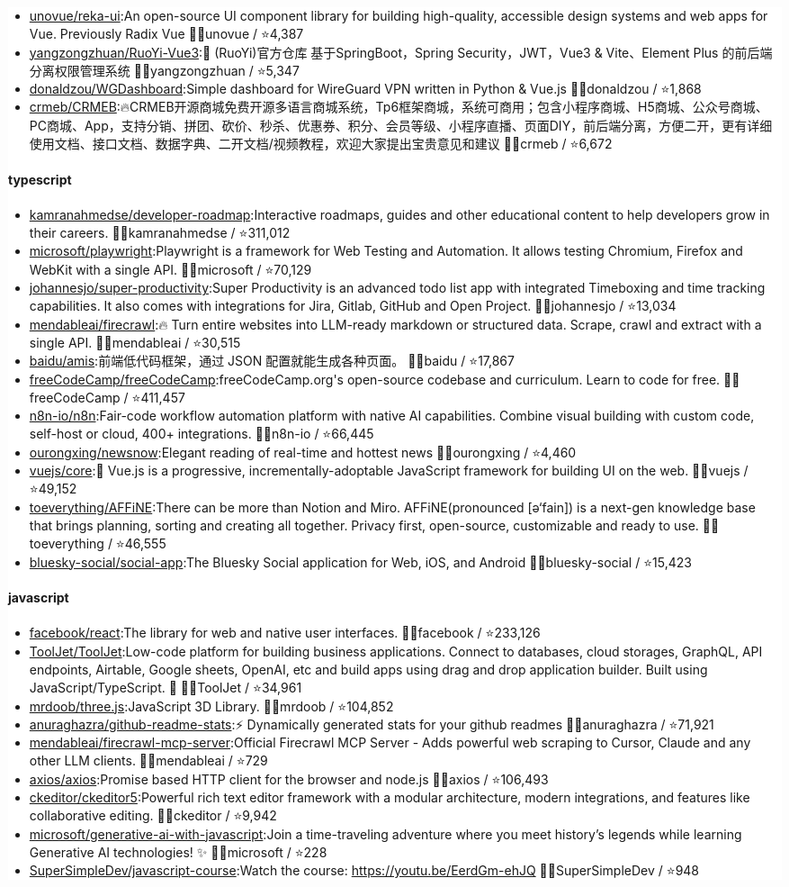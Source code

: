 * [unovue/reka-ui](https://github.com/unovue/reka-ui):An open-source UI component library for building high-quality, accessible design systems and web apps for Vue. Previously Radix Vue 🧑‍💻unovue / ⭐4,387
* [yangzongzhuan/RuoYi-Vue3](https://github.com/yangzongzhuan/RuoYi-Vue3):🎉 (RuoYi)官方仓库 基于SpringBoot，Spring Security，JWT，Vue3 & Vite、Element Plus 的前后端分离权限管理系统 🧑‍💻yangzongzhuan / ⭐5,347
* [donaldzou/WGDashboard](https://github.com/donaldzou/WGDashboard):Simple dashboard for WireGuard VPN written in Python & Vue.js 🧑‍💻donaldzou / ⭐1,868
* [crmeb/CRMEB](https://github.com/crmeb/CRMEB):🔥CRMEB开源商城免费开源多语言商城系统，Tp6框架商城，系统可商用；包含小程序商城、H5商城、公众号商城、PC商城、App，支持分销、拼团、砍价、秒杀、优惠券、积分、会员等级、小程序直播、页面DIY，前后端分离，方便二开，更有详细使用文档、接口文档、数据字典、二开文档/视频教程，欢迎大家提出宝贵意见和建议 🧑‍💻crmeb / ⭐6,672

#### typescript
* [kamranahmedse/developer-roadmap](https://github.com/kamranahmedse/developer-roadmap):Interactive roadmaps, guides and other educational content to help developers grow in their careers. 🧑‍💻kamranahmedse / ⭐311,012
* [microsoft/playwright](https://github.com/microsoft/playwright):Playwright is a framework for Web Testing and Automation. It allows testing Chromium, Firefox and WebKit with a single API. 🧑‍💻microsoft / ⭐70,129
* [johannesjo/super-productivity](https://github.com/johannesjo/super-productivity):Super Productivity is an advanced todo list app with integrated Timeboxing and time tracking capabilities. It also comes with integrations for Jira, Gitlab, GitHub and Open Project. 🧑‍💻johannesjo / ⭐13,034
* [mendableai/firecrawl](https://github.com/mendableai/firecrawl):🔥 Turn entire websites into LLM-ready markdown or structured data. Scrape, crawl and extract with a single API. 🧑‍💻mendableai / ⭐30,515
* [baidu/amis](https://github.com/baidu/amis):前端低代码框架，通过 JSON 配置就能生成各种页面。 🧑‍💻baidu / ⭐17,867
* [freeCodeCamp/freeCodeCamp](https://github.com/freeCodeCamp/freeCodeCamp):freeCodeCamp.org's open-source codebase and curriculum. Learn to code for free. 🧑‍💻freeCodeCamp / ⭐411,457
* [n8n-io/n8n](https://github.com/n8n-io/n8n):Fair-code workflow automation platform with native AI capabilities. Combine visual building with custom code, self-host or cloud, 400+ integrations. 🧑‍💻n8n-io / ⭐66,445
* [ourongxing/newsnow](https://github.com/ourongxing/newsnow):Elegant reading of real-time and hottest news 🧑‍💻ourongxing / ⭐4,460
* [vuejs/core](https://github.com/vuejs/core):🖖 Vue.js is a progressive, incrementally-adoptable JavaScript framework for building UI on the web. 🧑‍💻vuejs / ⭐49,152
* [toeverything/AFFiNE](https://github.com/toeverything/AFFiNE):There can be more than Notion and Miro. AFFiNE(pronounced [ə‘fain]) is a next-gen knowledge base that brings planning, sorting and creating all together. Privacy first, open-source, customizable and ready to use. 🧑‍💻toeverything / ⭐46,555
* [bluesky-social/social-app](https://github.com/bluesky-social/social-app):The Bluesky Social application for Web, iOS, and Android 🧑‍💻bluesky-social / ⭐15,423

#### javascript
* [facebook/react](https://github.com/facebook/react):The library for web and native user interfaces. 🧑‍💻facebook / ⭐233,126
* [ToolJet/ToolJet](https://github.com/ToolJet/ToolJet):Low-code platform for building business applications. Connect to databases, cloud storages, GraphQL, API endpoints, Airtable, Google sheets, OpenAI, etc and build apps using drag and drop application builder. Built using JavaScript/TypeScript. 🚀 🧑‍💻ToolJet / ⭐34,961
* [mrdoob/three.js](https://github.com/mrdoob/three.js):JavaScript 3D Library. 🧑‍💻mrdoob / ⭐104,852
* [anuraghazra/github-readme-stats](https://github.com/anuraghazra/github-readme-stats):⚡ Dynamically generated stats for your github readmes 🧑‍💻anuraghazra / ⭐71,921
* [mendableai/firecrawl-mcp-server](https://github.com/mendableai/firecrawl-mcp-server):Official Firecrawl MCP Server - Adds powerful web scraping to Cursor, Claude and any other LLM clients. 🧑‍💻mendableai / ⭐729
* [axios/axios](https://github.com/axios/axios):Promise based HTTP client for the browser and node.js 🧑‍💻axios / ⭐106,493
* [ckeditor/ckeditor5](https://github.com/ckeditor/ckeditor5):Powerful rich text editor framework with a modular architecture, modern integrations, and features like collaborative editing. 🧑‍💻ckeditor / ⭐9,942
* [microsoft/generative-ai-with-javascript](https://github.com/microsoft/generative-ai-with-javascript):Join a time-traveling adventure where you meet history’s legends while learning Generative AI technologies! ✨ 🧑‍💻microsoft / ⭐228
* [SuperSimpleDev/javascript-course](https://github.com/SuperSimpleDev/javascript-course):Watch the course: https://youtu.be/EerdGm-ehJQ 🧑‍💻SuperSimpleDev / ⭐948